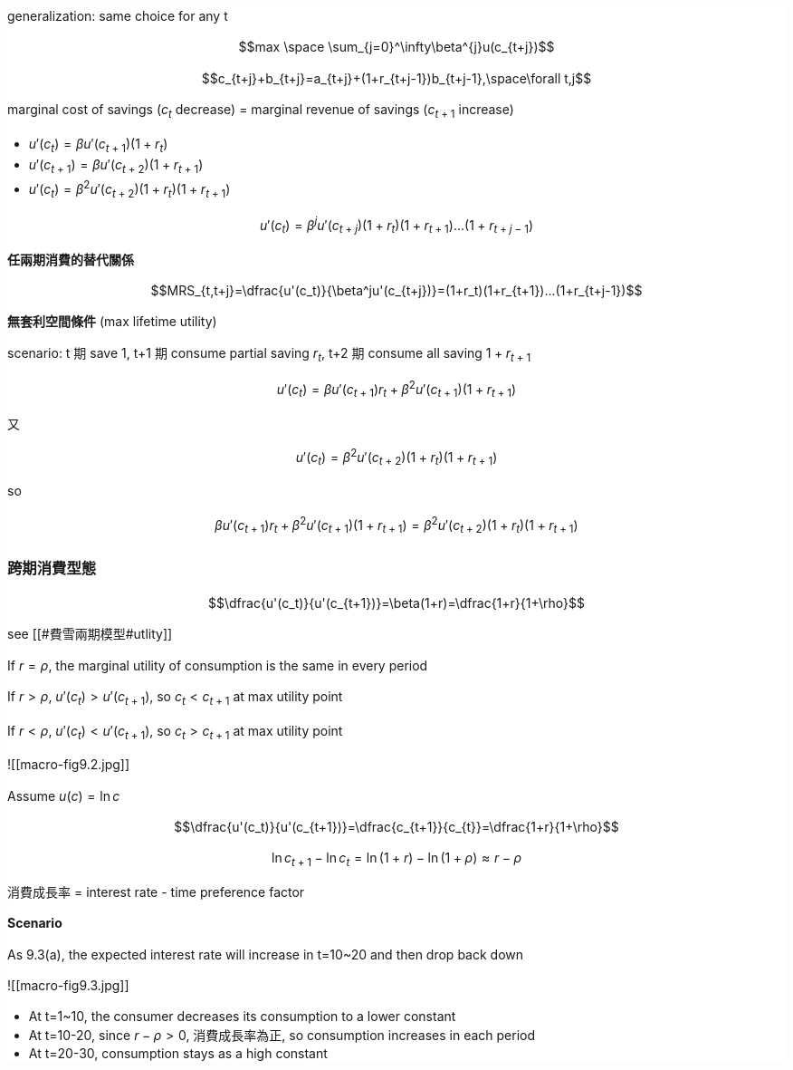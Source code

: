 generalization: same choice for any t

$$max \space \sum_{j=0}^\infty\beta^{j}u(c_{t+j})$$

$$c_{t+j}+b_{t+j}=a_{t+j}+(1+r_{t+j-1})b_{t+j-1},\space\forall t,j$$

marginal cost of savings ($c_t$ decrease) = marginal revenue of savings ($c_{t+1}$ increase)

- $u'(c_t)=\beta u'(c_{t+1})(1+r_t)$
- $u'(c_{t+1})=\beta u'(c_{t+2})(1+r_{t+1})$
- $u'(c_t)=\beta^2 u'(c_{t+2})(1+r_t)(1+r_{t+1})$

$$u'(c_t)=\beta^ju'(c_{t+j})(1+r_t)(1+r_{t+1})...(1+r_{t+j-1})$$

**任兩期消費的替代關係**

$$MRS_{t,t+j}=\dfrac{u'(c_t)}{\beta^ju'(c_{t+j})}=(1+r_t)(1+r_{t+1})...(1+r_{t+j-1})$$

**無套利空間條件** (max lifetime utility)

scenario: t 期 save 1, t+1 期 consume partial saving $r_t$, t+2 期 consume all saving $1+r_{t+1}$

$$u'(c_t)=\beta u'(c_{t+1})r_t+\beta^2u'(c_{t+1})(1+r_{t+1})$$

又

$$u'(c_t)=\beta^2u'(c_{t+2})(1+r_t)(1+r_{t+1})$$

so

$$\beta u'(c_{t+1})r_t+\beta^2u'(c_{t+1})(1+r_{t+1})=\beta^2u'(c_{t+2})(1+r_t)(1+r_{t+1})$$

### 跨期消費型態

$$\dfrac{u'(c_t)}{u'(c_{t+1})}=\beta(1+r)=\dfrac{1+r}{1+\rho}$$

see [[#費雪兩期模型#utlity]]

If $r=\rho$, the marginal utility of consumption is the same in every period

If $r>\rho$, $u'(c_{t})>u'(c_{t+1})$, so $c_{t} < c_{t+1}$ at max utility point

If $r<\rho$, $u'(c_{t})<u'(c_{t+1})$, so $c_{t} > c_{t+1}$ at max utility point

![[macro-fig9.2.jpg]]

Assume $u(c)=\ln{c}$

$$\dfrac{u'(c_t)}{u'(c_{t+1})}=\dfrac{c_{t+1}}{c_{t}}=\dfrac{1+r}{1+\rho}$$

$$\ln c_{t+1}-\ln c_t=\ln (1+r) - \ln (1+\rho)\approx r-\rho$$

消費成長率 = interest rate - time preference factor

**Scenario**

As 9.3(a), the expected interest rate will increase in t=10~20 and then drop back down

![[macro-fig9.3.jpg]]

- At t=1~10, the consumer decreases its consumption to a lower constant
- At t=10-20, since $r-\rho>0$, 消費成長率為正, so consumption increases in each period
- At t=20-30, consumption stays as a high constant

